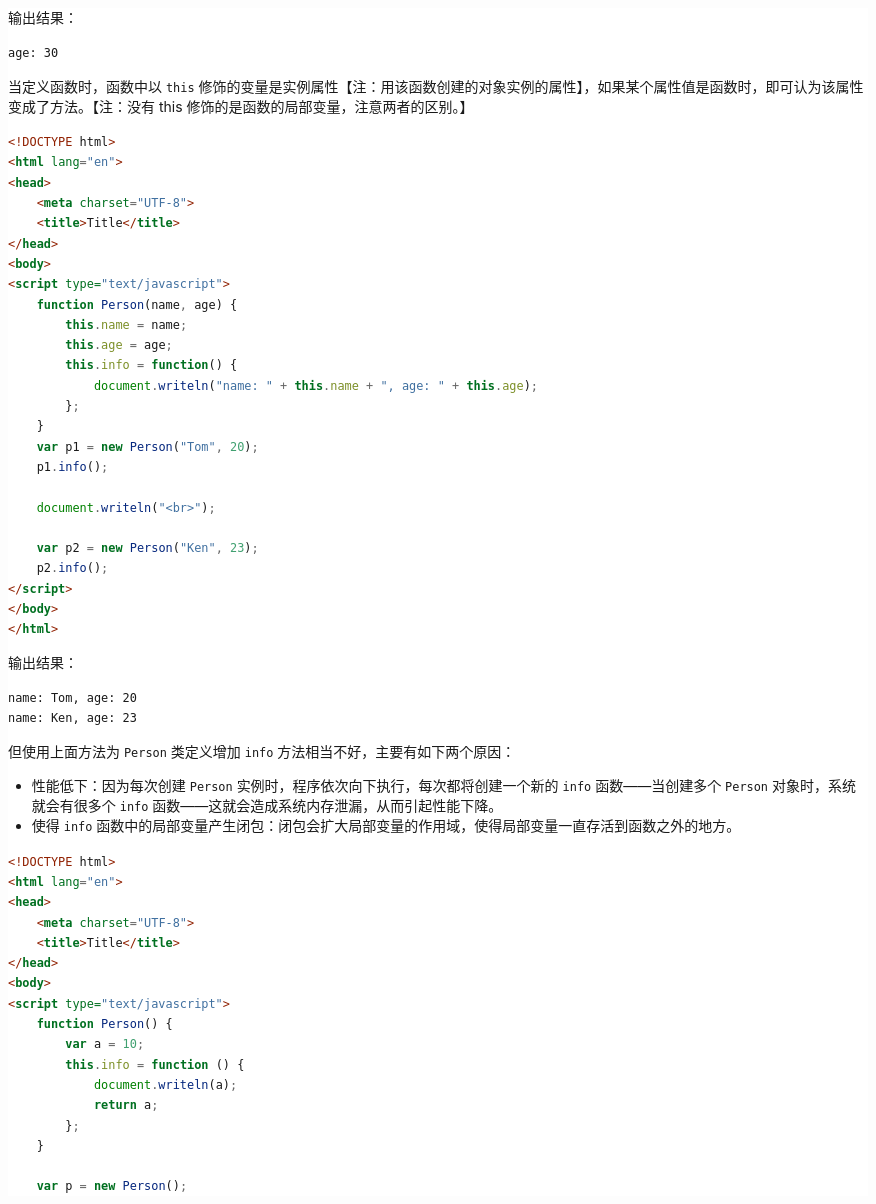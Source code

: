 ```html
```

输出结果：
```
age: 30
```

当定义函数时，函数中以 `this` 修饰的变量是实例属性【注：用该函数创建的对象实例的属性】，如果某个属性值是函数时，即可认为该属性变成了方法。【注：没有 this 修饰的是函数的局部变量，注意两者的区别。】
```html
<!DOCTYPE html>
<html lang="en">
<head>
    <meta charset="UTF-8">
    <title>Title</title>
</head>
<body>
<script type="text/javascript">
    function Person(name, age) {
        this.name = name;
        this.age = age;
        this.info = function() {
            document.writeln("name: " + this.name + ", age: " + this.age);
        };
    }
    var p1 = new Person("Tom", 20);
    p1.info();

    document.writeln("<br>");

    var p2 = new Person("Ken", 23);
    p2.info();
</script>
</body>
</html>
```

输出结果：
```
name: Tom, age: 20 
name: Ken, age: 23
```


但使用上面方法为 `Person` 类定义增加 `info` 方法相当不好，主要有如下两个原因：
- 性能低下：因为每次创建 `Person` 实例时，程序依次向下执行，每次都将创建一个新的 `info` 函数——当创建多个 `Person` 对象时，系统就会有很多个 `info` 函数——这就会造成系统内存泄漏，从而引起性能下降。
- 使得 `info` 函数中的局部变量产生闭包：闭包会扩大局部变量的作用域，使得局部变量一直存活到函数之外的地方。

```html
<!DOCTYPE html>
<html lang="en">
<head>
    <meta charset="UTF-8">
    <title>Title</title>
</head>
<body>
<script type="text/javascript">
    function Person() {
        var a = 10;
        this.info = function () {
            document.writeln(a);
            return a;
        };
    }

    var p = new Person();
```